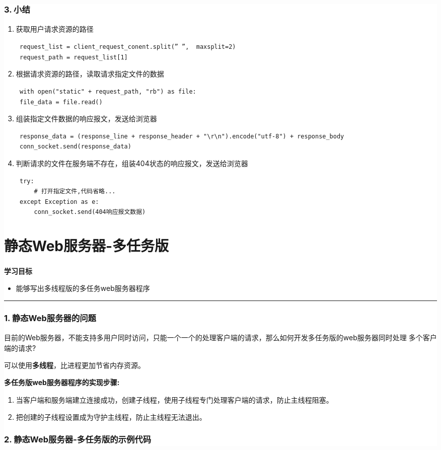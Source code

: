 ### 3. 小结

1. 获取用户请求资源的路径
    
    ```
     request_list = client_request_conent.split(” ”,  maxsplit=2)
     request_path = request_list[1]
    ```
    
2. 根据请求资源的路径，读取请求指定文件的数据
    
    ```
     with open("static" + request_path, "rb") as file:
     file_data = file.read()
    ```
    
3. 组装指定文件数据的响应报文，发送给浏览器
    
    ```
     response_data = (response_line + response_header + "\r\n").encode("utf-8") + response_body
     conn_socket.send(response_data)
    ```
    
4. 判断请求的文件在服务端不存在，组装404状态的响应报文，发送给浏览器
    
    ```
     try:
         # 打开指定文件,代码省略...
     except Exception as e:
         conn_socket.send(404响应报文数据)
    ```
    
# 静态Web服务器-多任务版

**学习目标**

- 能够写出多线程版的多任务web服务器程序

---

### 1. 静态Web服务器的问题

目前的Web服务器，不能支持多用户同时访问，只能一个一个的处理客户端的请求，那么如何开发多任务版的web服务器同时处理 多个客户端的请求?

可以使用**多线程**，比进程更加节省内存资源。

**多任务版web服务器程序的实现步骤:**

1. 当客户端和服务端建立连接成功，创建子线程，使用子线程专门处理客户端的请求，防止主线程阻塞。
    
2. 把创建的子线程设置成为守护主线程，防止主线程无法退出。
    

### 2. 静态Web服务器-多任务版的示例代码
